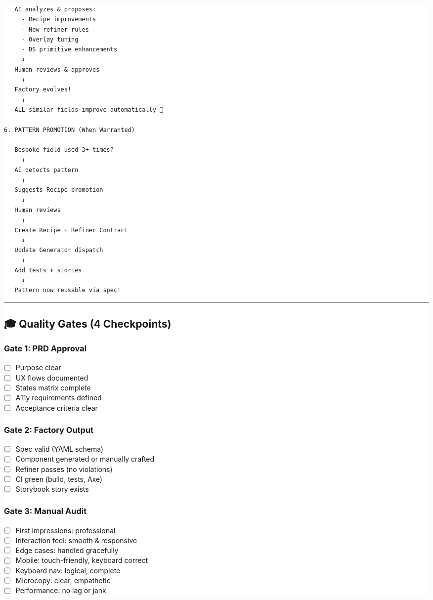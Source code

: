 ```
   AI analyzes & proposes:
     - Recipe improvements
     - New refiner rules
     - Overlay tuning
     - DS primitive enhancements
     ↓
   Human reviews & approves
     ↓
   Factory evolves!
     ↓
   ALL similar fields improve automatically 🎉

6. PATTERN PROMOTION (When Warranted)
   
   Bespoke field used 3+ times?
     ↓
   AI detects pattern
     ↓
   Suggests Recipe promotion
     ↓
   Human reviews
     ↓
   Create Recipe + Refiner Contract
     ↓
   Update Generator dispatch
     ↓
   Add tests + stories
     ↓
   Pattern now reusable via spec!
```

---

## 🎓 Quality Gates (4 Checkpoints)

### Gate 1: PRD Approval
- [ ] Purpose clear
- [ ] UX flows documented
- [ ] States matrix complete
- [ ] A11y requirements defined
- [ ] Acceptance criteria clear

### Gate 2: Factory Output
- [ ] Spec valid (YAML schema)
- [ ] Component generated or manually crafted
- [ ] Refiner passes (no violations)
- [ ] CI green (build, tests, Axe)
- [ ] Storybook story exists

### Gate 3: Manual Audit
- [ ] First impressions: professional
- [ ] Interaction feel: smooth & responsive
- [ ] Edge cases: handled gracefully
- [ ] Mobile: touch-friendly, keyboard correct
- [ ] Keyboard nav: logical, complete
- [ ] Microcopy: clear, empathetic
- [ ] Performance: no lag or jank
